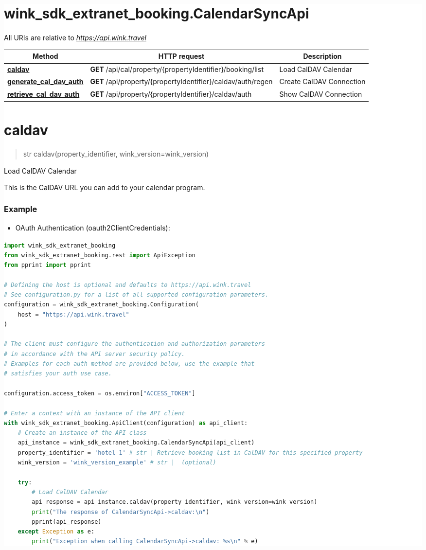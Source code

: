 # wink_sdk_extranet_booking.CalendarSyncApi

All URIs are relative to *https://api.wink.travel*

Method | HTTP request | Description
------------- | ------------- | -------------
[**caldav**](CalendarSyncApi.md#caldav) | **GET** /api/cal/property/{propertyIdentifier}/booking/list | Load CalDAV Calendar
[**generate_cal_dav_auth**](CalendarSyncApi.md#generate_cal_dav_auth) | **GET** /api/property/{propertyIdentifier}/caldav/auth/regen | Create CalDAV Connection
[**retrieve_cal_dav_auth**](CalendarSyncApi.md#retrieve_cal_dav_auth) | **GET** /api/property/{propertyIdentifier}/caldav/auth | Show CalDAV Connection


# **caldav**
> str caldav(property_identifier, wink_version=wink_version)

Load CalDAV Calendar

This is the CalDAV URL you can add to your calendar program.

### Example

* OAuth Authentication (oauth2ClientCredentials):

```python
import wink_sdk_extranet_booking
from wink_sdk_extranet_booking.rest import ApiException
from pprint import pprint

# Defining the host is optional and defaults to https://api.wink.travel
# See configuration.py for a list of all supported configuration parameters.
configuration = wink_sdk_extranet_booking.Configuration(
    host = "https://api.wink.travel"
)

# The client must configure the authentication and authorization parameters
# in accordance with the API server security policy.
# Examples for each auth method are provided below, use the example that
# satisfies your auth use case.

configuration.access_token = os.environ["ACCESS_TOKEN"]

# Enter a context with an instance of the API client
with wink_sdk_extranet_booking.ApiClient(configuration) as api_client:
    # Create an instance of the API class
    api_instance = wink_sdk_extranet_booking.CalendarSyncApi(api_client)
    property_identifier = 'hotel-1' # str | Retrieve booking list in CalDAV for this specified property
    wink_version = 'wink_version_example' # str |  (optional)

    try:
        # Load CalDAV Calendar
        api_response = api_instance.caldav(property_identifier, wink_version=wink_version)
        print("The response of CalendarSyncApi->caldav:\n")
        pprint(api_response)
    except Exception as e:
        print("Exception when calling CalendarSyncApi->caldav: %s\n" % e)
```
